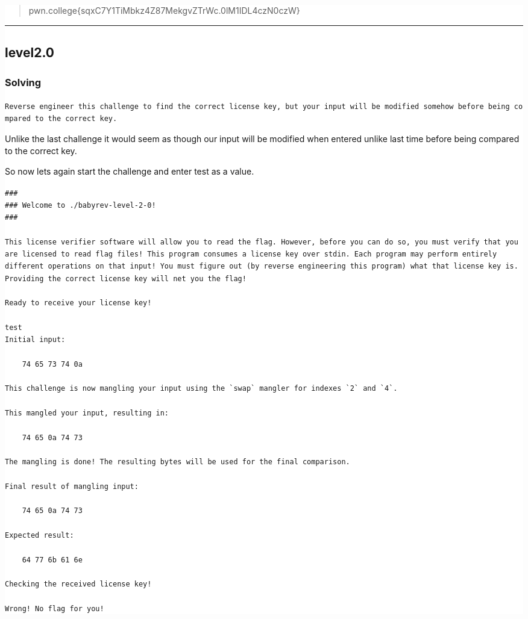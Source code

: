 > pwn.college{sqxC7Y1TiMbkz4Z87MekgvZTrWc.0lM1IDL4czN0czW}

---

## level2.0

### Solving

```
Reverse engineer this challenge to find the correct license key, but your input will be modified somehow before being compared to the correct key.
```
Unlike the last challenge it would seem as though our input will be modified when entered unlike last time before being compared to the correct key.

So now lets again start the challenge and enter test as a value.

```shell
###
### Welcome to ./babyrev-level-2-0!
###

This license verifier software will allow you to read the flag. However, before you can do so, you must verify that you
are licensed to read flag files! This program consumes a license key over stdin. Each program may perform entirely
different operations on that input! You must figure out (by reverse engineering this program) what that license key is.
Providing the correct license key will net you the flag!

Ready to receive your license key!

test
Initial input:

	74 65 73 74 0a 

This challenge is now mangling your input using the `swap` mangler for indexes `2` and `4`.

This mangled your input, resulting in:

	74 65 0a 74 73 

The mangling is done! The resulting bytes will be used for the final comparison.

Final result of mangling input:

	74 65 0a 74 73 

Expected result:

	64 77 6b 61 6e 

Checking the received license key!

Wrong! No flag for you!

```
